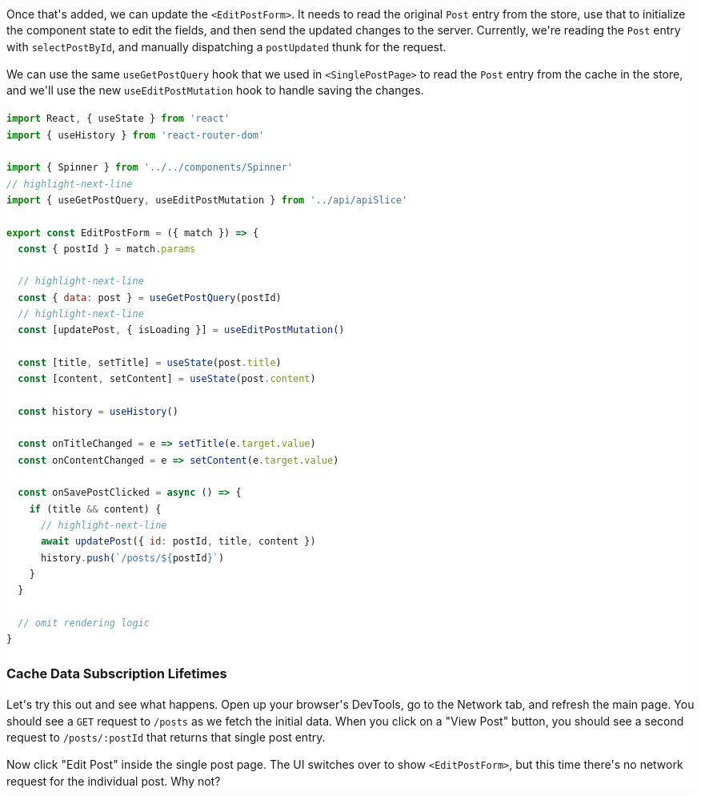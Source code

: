 Once that's added, we can update the `<EditPostForm>`. It needs to read the original `Post` entry from the store, use that to initialize the component state to edit the fields, and then send the updated changes to the server. Currently, we're reading the `Post` entry with `selectPostById`, and manually dispatching a `postUpdated` thunk for the request.

We can use the same `useGetPostQuery` hook that we used in `<SinglePostPage>` to read the `Post` entry from the cache in the store, and we'll use the new `useEditPostMutation` hook to handle saving the changes.

```jsx title="features/posts/EditPostForm.js"
import React, { useState } from 'react'
import { useHistory } from 'react-router-dom'

import { Spinner } from '../../components/Spinner'
// highlight-next-line
import { useGetPostQuery, useEditPostMutation } from '../api/apiSlice'

export const EditPostForm = ({ match }) => {
  const { postId } = match.params

  // highlight-next-line
  const { data: post } = useGetPostQuery(postId)
  // highlight-next-line
  const [updatePost, { isLoading }] = useEditPostMutation()

  const [title, setTitle] = useState(post.title)
  const [content, setContent] = useState(post.content)

  const history = useHistory()

  const onTitleChanged = e => setTitle(e.target.value)
  const onContentChanged = e => setContent(e.target.value)

  const onSavePostClicked = async () => {
    if (title && content) {
      // highlight-next-line
      await updatePost({ id: postId, title, content })
      history.push(`/posts/${postId}`)
    }
  }

  // omit rendering logic
}
```

### Cache Data Subscription Lifetimes

Let's try this out and see what happens. Open up your browser's DevTools, go to the Network tab, and refresh the main page. You should see a `GET` request to `/posts` as we fetch the initial data. When you click on a "View Post" button, you should see a second request to `/posts/:postId` that returns that single post entry.

Now click "Edit Post" inside the single post page. The UI switches over to show `<EditPostForm>`, but this time there's no network request for the individual post. Why not?
